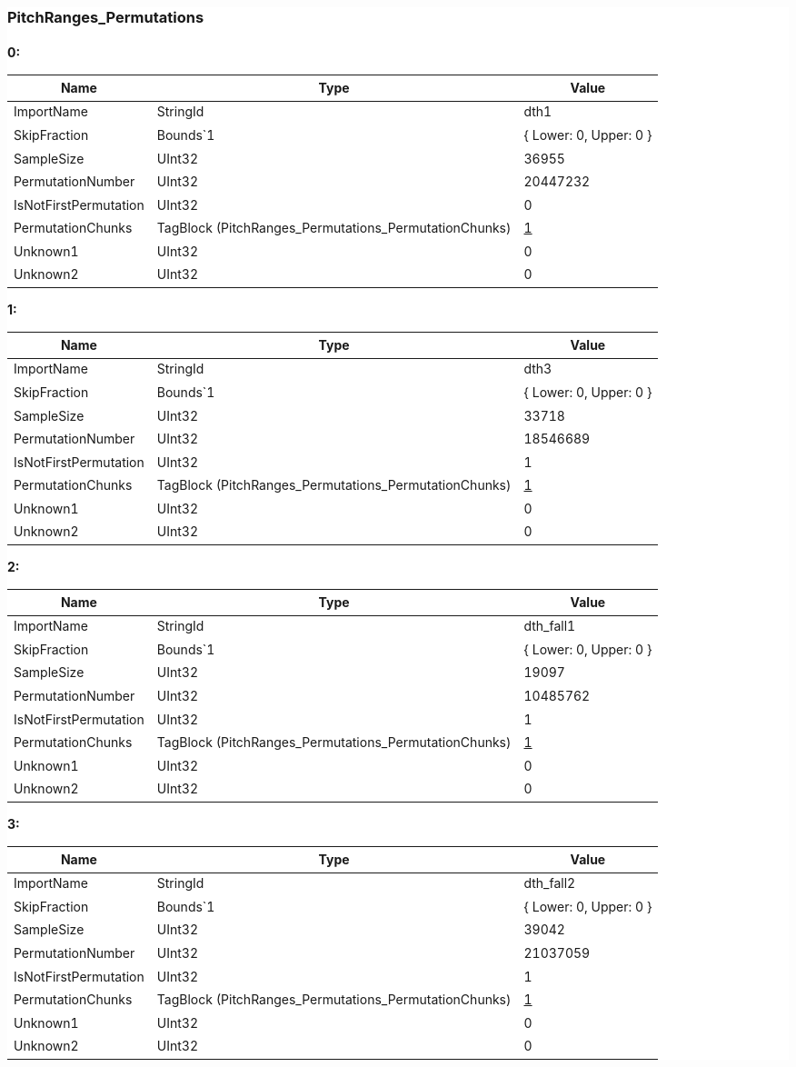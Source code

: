 
### PitchRanges_Permutations

**0:**

Name	| Type	| Value
---	|---	|---	|
ImportName	|StringId	|dth1
SkipFraction	|Bounds`1	|{ Lower: 0, Upper: 0 }
SampleSize	|UInt32	|36955
PermutationNumber	|UInt32	|20447232
IsNotFirstPermutation	|UInt32	|0
PermutationChunks	|TagBlock (PitchRanges_Permutations_PermutationChunks)	|[1](#pitchranges_permutations_permutationchunks)
Unknown1	|UInt32	|0
Unknown2	|UInt32	|0


**1:**

Name	| Type	| Value
---	|---	|---	|
ImportName	|StringId	|dth3
SkipFraction	|Bounds`1	|{ Lower: 0, Upper: 0 }
SampleSize	|UInt32	|33718
PermutationNumber	|UInt32	|18546689
IsNotFirstPermutation	|UInt32	|1
PermutationChunks	|TagBlock (PitchRanges_Permutations_PermutationChunks)	|[1](#pitchranges_permutations_permutationchunks)
Unknown1	|UInt32	|0
Unknown2	|UInt32	|0


**2:**

Name	| Type	| Value
---	|---	|---	|
ImportName	|StringId	|dth_fall1
SkipFraction	|Bounds`1	|{ Lower: 0, Upper: 0 }
SampleSize	|UInt32	|19097
PermutationNumber	|UInt32	|10485762
IsNotFirstPermutation	|UInt32	|1
PermutationChunks	|TagBlock (PitchRanges_Permutations_PermutationChunks)	|[1](#pitchranges_permutations_permutationchunks)
Unknown1	|UInt32	|0
Unknown2	|UInt32	|0


**3:**

Name	| Type	| Value
---	|---	|---	|
ImportName	|StringId	|dth_fall2
SkipFraction	|Bounds`1	|{ Lower: 0, Upper: 0 }
SampleSize	|UInt32	|39042
PermutationNumber	|UInt32	|21037059
IsNotFirstPermutation	|UInt32	|1
PermutationChunks	|TagBlock (PitchRanges_Permutations_PermutationChunks)	|[1](#pitchranges_permutations_permutationchunks)
Unknown1	|UInt32	|0
Unknown2	|UInt32	|0
